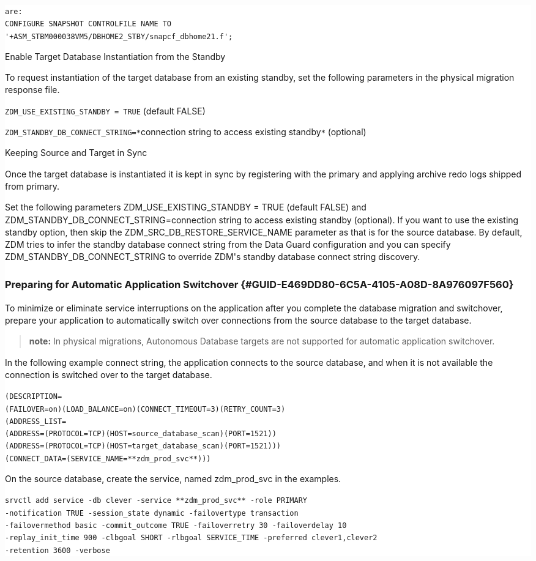 ```
are:
CONFIGURE SNAPSHOT CONTROLFILE NAME TO
'+ASM_STBM000038VM5/DBHOME2_STBY/snapcf_dbhome21.f';
```





Enable Target Database Instantiation from the Standby

To request instantiation of the target database from an existing standby, set the following parameters in the physical migration response file.

`ZDM_USE_EXISTING_STANDBY = TRUE` (default FALSE) 

`ZDM_STANDBY_DB_CONNECT_STRING=*`connection string to access existing standby`*` (optional) 

Keeping Source and Target in Sync

Once the target database is instantiated it is kept in sync by registering with the primary and applying archive redo logs shipped from primary.

Set the following parameters ZDM_USE_EXISTING_STANDBY = TRUE (default FALSE) and ZDM_STANDBY_DB_CONNECT_STRING=connection string to access existing standby (optional). If you want to use the existing standby option, then skip the ZDM_SRC_DB_RESTORE_SERVICE_NAME parameter as that is for the source database. By default, ZDM tries to infer the standby database connect string from the Data Guard configuration and you can specify ZDM_STANDBY_DB_CONNECT_STRING to override ZDM's standby database connect string discovery. 

### Preparing for Automatic Application Switchover {#GUID-E469DD80-6C5A-4105-A08D-8A976097F560}

To minimize or eliminate service interruptions on the application after you complete the database migration and switchover, prepare your application to automatically switch over connections from the source database to the target database.

> **note:** In physical migrations, Autonomous Database targets are not supported for automatic application switchover. 

In the following example connect string, the application connects to the source database, and when it is not available the connection is switched over to the target database.
```
(DESCRIPTION=
(FAILOVER=on)(LOAD_BALANCE=on)(CONNECT_TIMEOUT=3)(RETRY_COUNT=3)
(ADDRESS_LIST=
(ADDRESS=(PROTOCOL=TCP)(HOST=source_database_scan)(PORT=1521))
(ADDRESS=(PROTOCOL=TCP)(HOST=target_database_scan)(PORT=1521)))
(CONNECT_DATA=(SERVICE_NAME=**zdm_prod_svc**)))
```


On the source database, create the service, named zdm_prod_svc in the examples.
```
srvctl add service -db clever -service **zdm_prod_svc** -role PRIMARY
-notification TRUE -session_state dynamic -failovertype transaction
-failovermethod basic -commit_outcome TRUE -failoverretry 30 -failoverdelay 10
-replay_init_time 900 -clbgoal SHORT -rlbgoal SERVICE_TIME -preferred clever1,clever2
-retention 3600 -verbose
```
